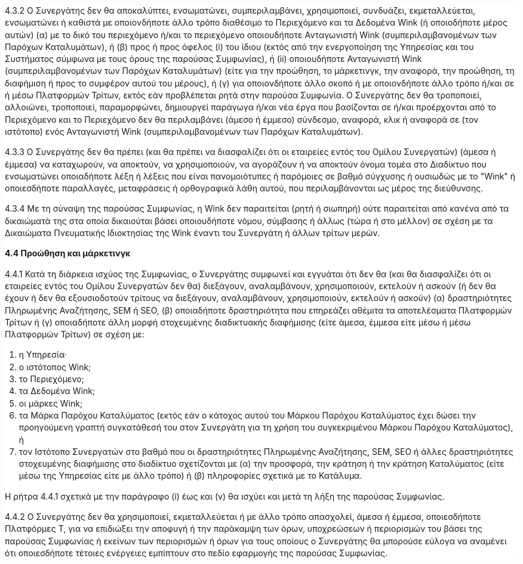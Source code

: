 4.3.2 Ο Συνεργάτης δεν θα αποκαλύπτει, ενσωματώνει, συμπεριλαμβάνει, χρησιμοποιεί, συνδυάζει, εκμεταλλεύεται, ενσωματώνει ή καθιστά με οποιονδήποτε άλλο τρόπο διαθέσιμο το Περιεχόμενο και τα Δεδομένα Wink (ή οποιοδήποτε μέρος αυτών) (α) με το δικό του περιεχόμενο ή/και το περιεχόμενο οποιουδήποτε Ανταγωνιστή Wink (συμπεριλαμβανομένων των Παρόχων Καταλυμάτων), ή (β) προς ή προς όφελος (i) του ίδιου (εκτός από την ενεργοποίηση της Υπηρεσίας και του Συστήματος σύμφωνα με τους όρους της παρούσας Συμφωνίας), ή (ii) οποιουδήποτε Ανταγωνιστή Wink (συμπεριλαμβανομένων των Παρόχων Καταλυμάτων) (είτε για την προώθηση, το μάρκετινγκ, την αναφορά, την προώθηση, τη διαφήμιση ή προς το συμφέρον αυτού του μέρους), ή (γ) για οποιονδήποτε άλλο σκοπό ή με οποιονδήποτε άλλο τρόπο ή/και σε ή μέσω Πλατφορμών Τρίτων, εκτός εάν προβλέπεται ρητά στην παρούσα Συμφωνία. Ο Συνεργάτης δεν θα τροποποιεί, αλλοιώνει, τροποποιεί, παραμορφώνει, δημιουργεί παράγωγα ή/και νέα έργα που βασίζονται σε ή/και προέρχονται από το Περιεχόμενο και το Περιεχόμενο δεν θα περιλαμβάνει (άμεσο ή έμμεσο) σύνδεσμο, αναφορά, κλικ ή αναφορά σε (τον ιστότοπο) ενός Ανταγωνιστή Wink (συμπεριλαμβανομένων των Παρόχων Καταλυμάτων).

4.3.3 Ο Συνεργάτης δεν θα πρέπει (και θα πρέπει να διασφαλίζει ότι οι εταιρείες εντός του Ομίλου Συνεργατών) (άμεσα ή έμμεσα) να καταχωρούν, να αποκτούν, να χρησιμοποιούν, να αγοράζουν ή να αποκτούν όνομα τομέα στο Διαδίκτυο που ενσωματώνει οποιαδήποτε λέξη ή λέξεις που είναι πανομοιότυπες ή παρόμοιες σε βαθμό σύγχυσης ή ουσιωδώς με το "Wink" ή οποιεσδήποτε παραλλαγές, μεταφράσεις ή ορθογραφικά λάθη αυτού, που περιλαμβάνονται ως μέρος της διεύθυνσης.

4.3.4 Με τη σύναψη της παρούσας Συμφωνίας, η Wink δεν παραιτείται (ρητή ή σιωπηρή) ούτε παραιτείται από κανένα από τα δικαιώματά της στα οποία δικαιούται βάσει οποιουδήποτε νόμου, σύμβασης ή άλλως (τώρα ή στο μέλλον) σε σχέση με τα Δικαιώματα Πνευματικής Ιδιοκτησίας της Wink έναντι του Συνεργάτη ή άλλων τρίτων μερών.

**4.4 Προώθηση και μάρκετινγκ**

4.4.1 Κατά τη διάρκεια ισχύος της Συμφωνίας, ο Συνεργάτης συμφωνεί και εγγυάται ότι δεν θα (και θα διασφαλίζει ότι οι εταιρείες εντός του Ομίλου Συνεργατών δεν θα) διεξάγουν, αναλαμβάνουν, χρησιμοποιούν, εκτελούν ή ασκούν (ή δεν θα έχουν ή δεν θα εξουσιοδοτούν τρίτους να διεξάγουν, αναλαμβάνουν, χρησιμοποιούν, εκτελούν ή ασκούν) (α) δραστηριότητες Πληρωμένης Αναζήτησης, SEM ή SEO, (β) οποιαδήποτε δραστηριότητα που επηρεάζει αθέμιτα τα αποτελέσματα Πλατφορμών Τρίτων ή (γ) οποιαδήποτε άλλη μορφή στοχευμένης διαδικτυακής διαφήμισης (είτε άμεσα, έμμεσα είτε μέσω ή μέσω Πλατφορμών Τρίτων) σε σχέση με:

1. η Υπηρεσία·
2. ο ιστότοπος Wink;
3. το Περιεχόμενο;
4. τα Δεδομένα Wink;
5. οι μάρκες Wink;
6. τα Μάρκα Παρόχου Καταλύματος (εκτός εάν ο κάτοχος αυτού του Μάρκου Παρόχου Καταλύματος έχει δώσει την προηγούμενη γραπτή συγκατάθεσή του στον Συνεργάτη για τη χρήση του συγκεκριμένου Μάρκου Παρόχου Καταλύματος), ή
7. τον Ιστότοπο Συνεργατών στο βαθμό που οι δραστηριότητες Πληρωμένης Αναζήτησης, SEM, SEO ή άλλες δραστηριότητες στοχευμένης διαφήμισης στο διαδίκτυο σχετίζονται με (α) την προσφορά, την κράτηση ή την κράτηση Καταλύματος (είτε μέσω της Υπηρεσίας είτε με άλλο τρόπο) ή (β) πληροφορίες σχετικά με το Κατάλυμα.

Η ρήτρα 4.4.1 σχετικά με την παράγραφο (i) έως και (v) θα ισχύει και μετά τη λήξη της παρούσας Συμφωνίας.

4.4.2 Ο Συνεργάτης δεν θα χρησιμοποιεί, εκμεταλλεύεται ή με άλλο τρόπο απασχολεί, άμεσα ή έμμεσα, οποιεσδήποτε Πλατφόρμες T, για να επιδιώξει την αποφυγή ή την παράκαμψη των όρων, υποχρεώσεων ή περιορισμών του βάσει της παρούσας Συμφωνίας ή εκείνων των περιορισμών ή όρων για τους οποίους ο Συνεργάτης θα μπορούσε εύλογα να αναμένει ότι οποιεσδήποτε τέτοιες ενέργειες εμπίπτουν στο πεδίο εφαρμογής της παρούσας Συμφωνίας.
